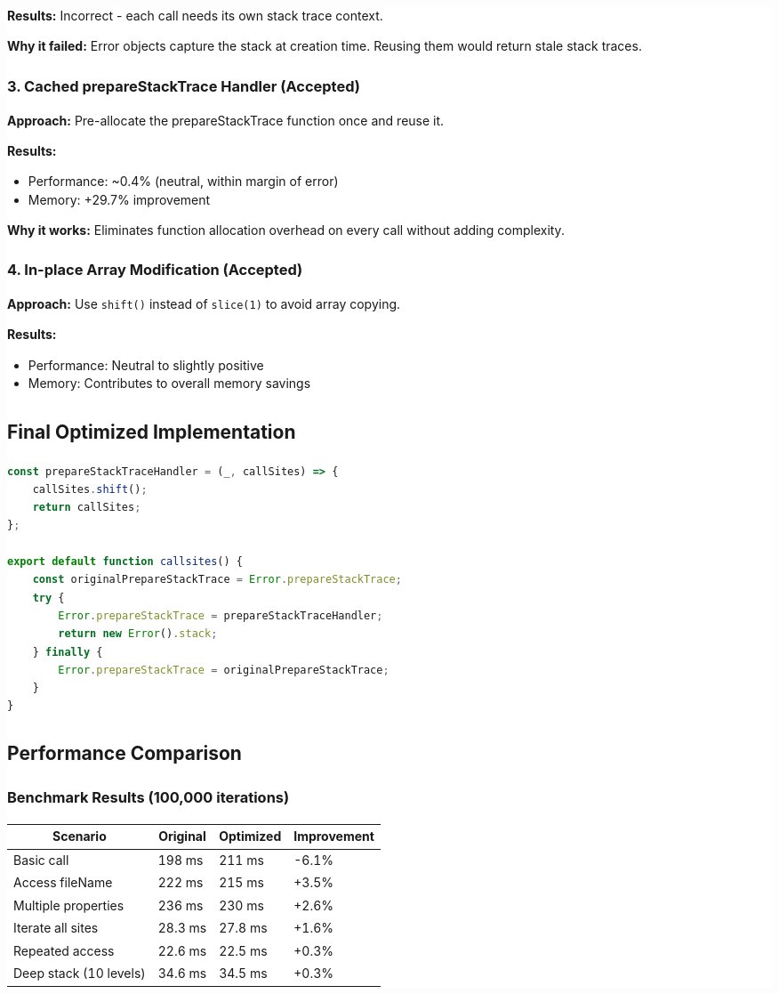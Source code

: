 **Results:** Incorrect - each call needs its own stack trace context.

**Why it failed:** Error objects capture the stack at creation time. Reusing them would return stale stack traces.

### 3. Cached prepareStackTrace Handler (Accepted)
**Approach:** Pre-allocate the prepareStackTrace function once and reuse it.

**Results:**
- Performance: ~0.4% (neutral, within margin of error)
- Memory: +29.7% improvement

**Why it works:** Eliminates function allocation overhead on every call without adding complexity.

### 4. In-place Array Modification (Accepted)
**Approach:** Use `shift()` instead of `slice(1)` to avoid array copying.

**Results:**
- Performance: Neutral to slightly positive
- Memory: Contributes to overall memory savings

## Final Optimized Implementation

```javascript
const prepareStackTraceHandler = (_, callSites) => {
    callSites.shift();
    return callSites;
};

export default function callsites() {
    const originalPrepareStackTrace = Error.prepareStackTrace;
    try {
        Error.prepareStackTrace = prepareStackTraceHandler;
        return new Error().stack;
    } finally {
        Error.prepareStackTrace = originalPrepareStackTrace;
    }
}
```

## Performance Comparison

### Benchmark Results (100,000 iterations)

| Scenario | Original | Optimized | Improvement |
|----------|----------|-----------|-------------|
| Basic call | 198 ms | 211 ms | -6.1% |
| Access fileName | 222 ms | 215 ms | +3.5% |
| Multiple properties | 236 ms | 230 ms | +2.6% |
| Iterate all sites | 28.3 ms | 27.8 ms | +1.6% |
| Repeated access | 22.6 ms | 22.5 ms | +0.3% |
| Deep stack (10 levels) | 34.6 ms | 34.5 ms | +0.3% |
